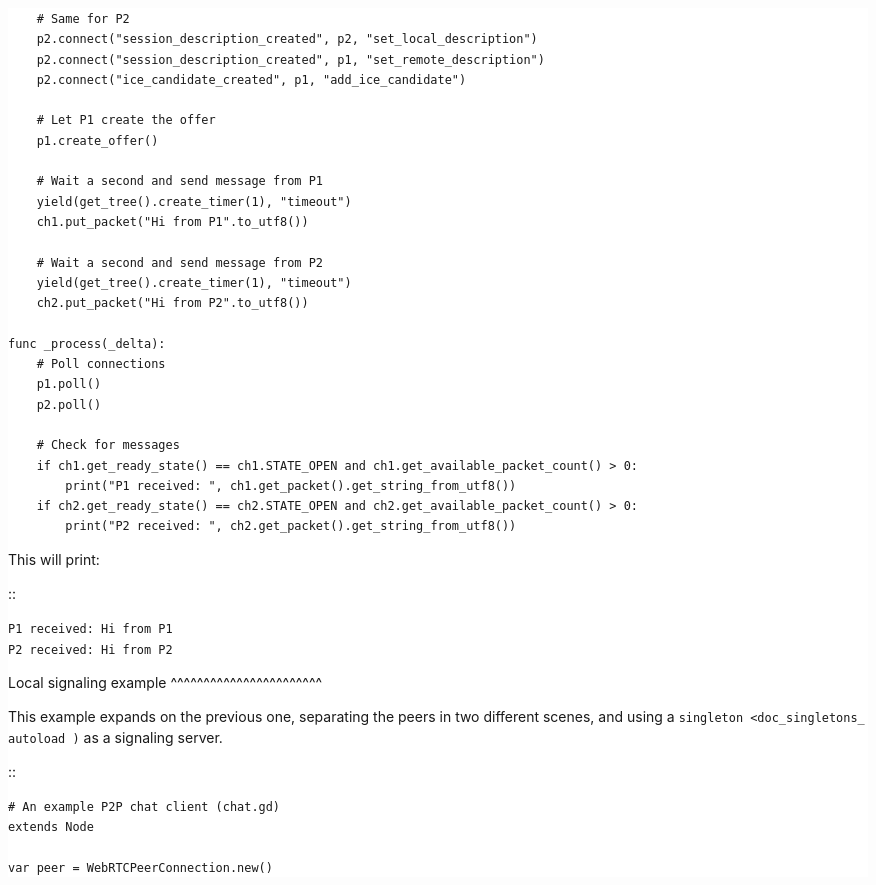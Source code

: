         # Same for P2
        p2.connect("session_description_created", p2, "set_local_description")
        p2.connect("session_description_created", p1, "set_remote_description")
        p2.connect("ice_candidate_created", p1, "add_ice_candidate")

        # Let P1 create the offer
        p1.create_offer()

        # Wait a second and send message from P1
        yield(get_tree().create_timer(1), "timeout")
        ch1.put_packet("Hi from P1".to_utf8())

        # Wait a second and send message from P2
        yield(get_tree().create_timer(1), "timeout")
        ch2.put_packet("Hi from P2".to_utf8())

    func _process(_delta):
        # Poll connections
        p1.poll()
        p2.poll()

        # Check for messages
        if ch1.get_ready_state() == ch1.STATE_OPEN and ch1.get_available_packet_count() > 0:
            print("P1 received: ", ch1.get_packet().get_string_from_utf8())
        if ch2.get_ready_state() == ch2.STATE_OPEN and ch2.get_available_packet_count() > 0:
            print("P2 received: ", ch2.get_packet().get_string_from_utf8())

This will print:

::

    P1 received: Hi from P1
    P2 received: Hi from P2

Local signaling example
^^^^^^^^^^^^^^^^^^^^^^^

This example expands on the previous one, separating the peers in two different scenes, and using a `singleton <doc_singletons_autoload )` as a signaling server.

::

    # An example P2P chat client (chat.gd)
    extends Node

    var peer = WebRTCPeerConnection.new()
